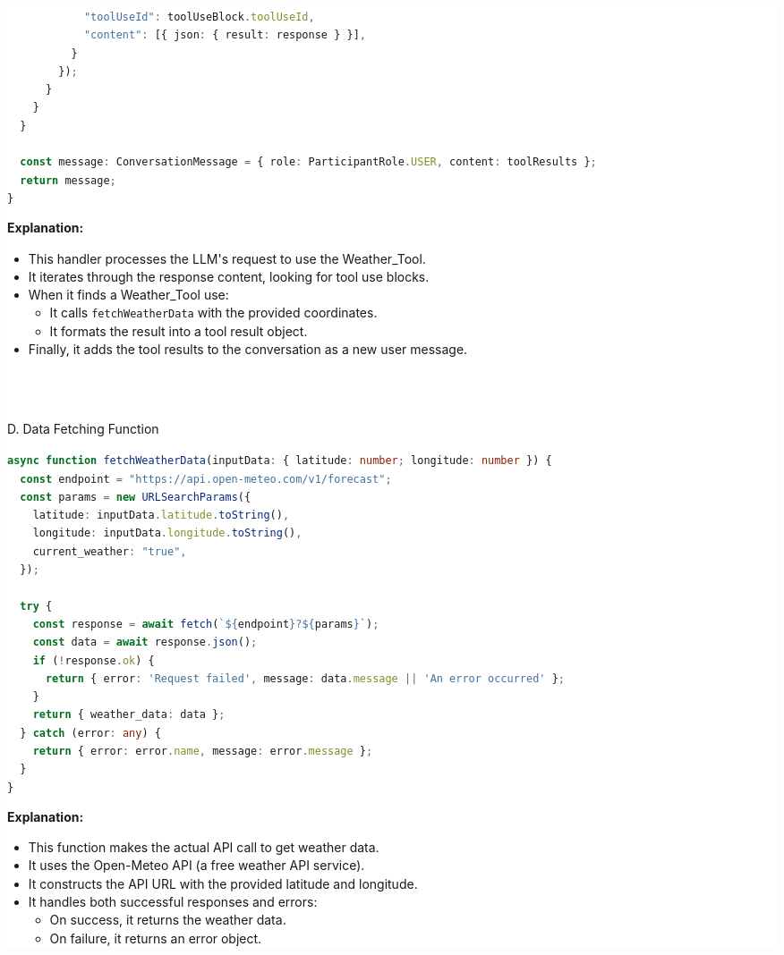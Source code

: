 ```typescript
            "toolUseId": toolUseBlock.toolUseId,
            "content": [{ json: { result: response } }],
          }
        });
      }
    }
  }

  const message: ConversationMessage = { role: ParticipantRole.USER, content: toolResults };
  return message;
}
```

**Explanation:**
- This handler processes the LLM's request to use the Weather_Tool.
- It iterates through the response content, looking for tool use blocks.
- When it finds a Weather_Tool use:
  - It calls `fetchWeatherData` with the provided coordinates.
  - It formats the result into a tool result object.
- Finally, it adds the tool results to the conversation as a new user message.

<br>
<br>

D. Data Fetching Function

```typescript
async function fetchWeatherData(inputData: { latitude: number; longitude: number }) {
  const endpoint = "https://api.open-meteo.com/v1/forecast";
  const params = new URLSearchParams({
    latitude: inputData.latitude.toString(),
    longitude: inputData.longitude.toString(),
    current_weather: "true",
  });

  try {
    const response = await fetch(`${endpoint}?${params}`);
    const data = await response.json();
    if (!response.ok) {
      return { error: 'Request failed', message: data.message || 'An error occurred' };
    }
    return { weather_data: data };
  } catch (error: any) {
    return { error: error.name, message: error.message };
  }
}
```

**Explanation:**
- This function makes the actual API call to get weather data.
- It uses the Open-Meteo API (a free weather API service).
- It constructs the API URL with the provided latitude and longitude.
- It handles both successful responses and errors:
  - On success, it returns the weather data.
  - On failure, it returns an error object.
